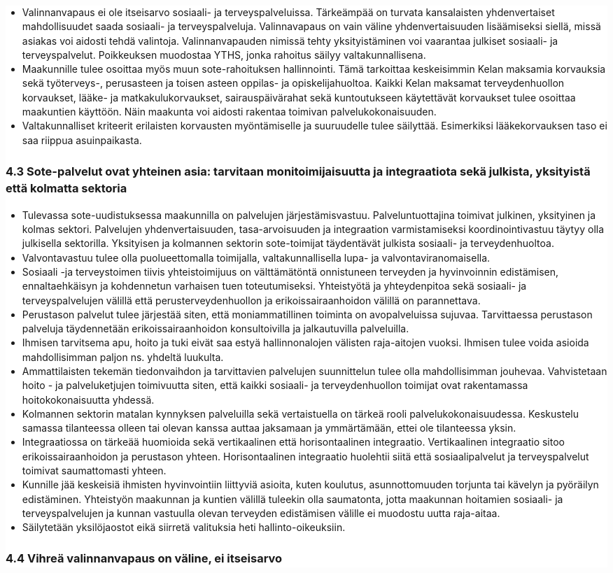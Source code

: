 * Valinnanvapaus ei ole itseisarvo sosiaali- ja terveyspalveluissa. Tärkeämpää on turvata kansalaisten yhdenvertaiset mahdollisuudet saada sosiaali- ja terveyspalveluja. Valinnavapaus on vain väline yhdenvertaisuuden lisäämiseksi siellä, missä asiakas voi aidosti tehdä valintoja. Valinnanvapauden nimissä tehty yksityistäminen voi vaarantaa julkiset sosiaali- ja terveyspalvelut. Poikkeuksen muodostaa YTHS, jonka rahoitus säilyy valtakunnallisena.
* Maakunnille tulee osoittaa myös muun sote-rahoituksen hallinnointi. Tämä tarkoittaa keskeisimmin Kelan maksamia korvauksia sekä työterveys-, perusasteen ja toisen asteen oppilas- ja opiskelijahuoltoa. Kaikki Kelan maksamat terveydenhuollon korvaukset, lääke- ja matkakulukorvaukset, sairauspäivärahat sekä kuntoutukseen käytettävät korvaukset tulee osoittaa maakuntien käyttöön. Näin maakunta voi aidosti rakentaa toimivan palvelukokonaisuuden.
* Valtakunnalliset kriteerit erilaisten korvausten myöntämiselle ja suuruudelle tulee säilyttää. Esimerkiksi lääkekorvauksen taso ei saa riippua asuinpaikasta.


### 4.3 Sote-palvelut ovat yhteinen asia: tarvitaan monitoimijaisuutta ja integraatiota sekä julkista, yksityistä että kolmatta sektoria


* Tulevassa sote-uudistuksessa maakunnilla on palvelujen järjestämisvastuu. Palveluntuottajina toimivat julkinen, yksityinen ja kolmas sektori. Palvelujen yhdenvertaisuuden, tasa-arvoisuuden ja integraation varmistamiseksi koordinointivastuu täytyy olla julkisella sektorilla. Yksityisen ja kolmannen sektorin sote-toimijat täydentävät julkista sosiaali- ja terveydenhuoltoa.
* Valvontavastuu tulee olla puolueettomalla toimijalla, valtakunnallisella lupa- ja valvontaviranomaisella.
* Sosiaali -ja terveystoimen tiivis yhteistoimijuus on välttämätöntä onnistuneen terveyden ja hyvinvoinnin edistämisen, ennaltaehkäisyn ja kohdennetun varhaisen tuen toteutumiseksi. Yhteistyötä ja yhteydenpitoa sekä sosiaali- ja terveyspalvelujen välillä että perusterveydenhuollon ja erikoissairaanhoidon välillä on parannettava.
* Perustason palvelut tulee järjestää siten, että moniammatillinen toiminta on avopalveluissa sujuvaa. Tarvittaessa perustason palveluja täydennetään erikoissairaanhoidon konsultoivilla ja jalkautuvilla palveluilla.
* Ihmisen tarvitsema apu, hoito ja tuki eivät saa estyä hallinnonalojen välisten raja-aitojen vuoksi. Ihmisen tulee voida asioida mahdollisimman paljon ns. yhdeltä luukulta.
* Ammattilaisten tekemän tiedonvaihdon ja tarvittavien palvelujen suunnittelun tulee olla mahdollisimman jouhevaa. Vahvistetaan hoito - ja palveluketjujen toimivuutta siten, että kaikki sosiaali- ja terveydenhuollon toimijat ovat rakentamassa hoitokokonaisuutta yhdessä.
* Kolmannen sektorin matalan kynnyksen palveluilla sekä vertaistuella on tärkeä rooli palvelukokonaisuudessa. Keskustelu samassa tilanteessa olleen tai olevan kanssa auttaa jaksamaan ja ymmärtämään, ettei ole tilanteessa yksin.
* Integraatiossa on tärkeää huomioida sekä vertikaalinen että horisontaalinen integraatio. Vertikaalinen integraatio sitoo erikoissairaanhoidon ja perustason yhteen. Horisontaalinen integraatio huolehtii siitä että sosiaalipalvelut ja terveyspalvelut toimivat saumattomasti yhteen.
* Kunnille jää keskeisiä ihmisten hyvinvointiin liittyviä asioita, kuten koulutus, asunnottomuuden torjunta tai kävelyn ja pyöräilyn edistäminen. Yhteistyön maakunnan ja kuntien välillä tuleekin olla saumatonta, jotta maakunnan hoitamien sosiaali- ja terveyspalvelujen ja kunnan vastuulla olevan terveyden edistämisen välille ei muodostu uutta raja-aitaa.
* Säilytetään yksilöjaostot eikä siirretä valituksia heti hallinto-oikeuksiin.


### 4.4 Vihreä valinnanvapaus on väline, ei itseisarvo

